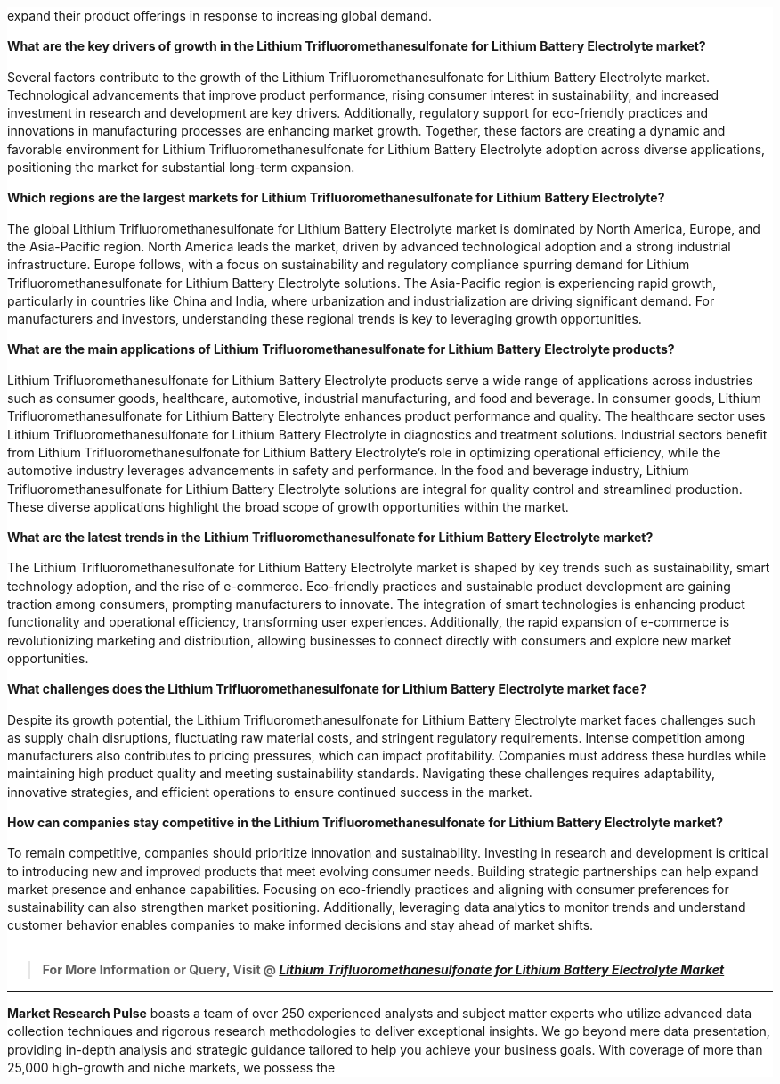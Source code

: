 expand their product offerings in response to increasing global demand.</p><p><strong>What are the key drivers of growth in the Lithium Trifluoromethanesulfonate for Lithium Battery Electrolyte market?</strong></p><p>Several factors contribute to the growth of the Lithium Trifluoromethanesulfonate for Lithium Battery Electrolyte market. Technological advancements that improve product performance, rising consumer interest in sustainability, and increased investment in research and development are key drivers. Additionally, regulatory support for eco-friendly practices and innovations in manufacturing processes are enhancing market growth. Together, these factors are creating a dynamic and favorable environment for Lithium Trifluoromethanesulfonate for Lithium Battery Electrolyte adoption across diverse applications, positioning the market for substantial long-term expansion.</p><p><strong>Which regions are the largest markets for Lithium Trifluoromethanesulfonate for Lithium Battery Electrolyte?</strong></p><p>The global Lithium Trifluoromethanesulfonate for Lithium Battery Electrolyte market is dominated by North America, Europe, and the Asia-Pacific region. North America leads the market, driven by advanced technological adoption and a strong industrial infrastructure. Europe follows, with a focus on sustainability and regulatory compliance spurring demand for Lithium Trifluoromethanesulfonate for Lithium Battery Electrolyte solutions. The Asia-Pacific region is experiencing rapid growth, particularly in countries like China and India, where urbanization and industrialization are driving significant demand. For manufacturers and investors, understanding these regional trends is key to leveraging growth opportunities.</p><p><strong>What are the main applications of Lithium Trifluoromethanesulfonate for Lithium Battery Electrolyte products?</strong></p><p>Lithium Trifluoromethanesulfonate for Lithium Battery Electrolyte products serve a wide range of applications across industries such as consumer goods, healthcare, automotive, industrial manufacturing, and food and beverage. In consumer goods, Lithium Trifluoromethanesulfonate for Lithium Battery Electrolyte enhances product performance and quality. The healthcare sector uses Lithium Trifluoromethanesulfonate for Lithium Battery Electrolyte in diagnostics and treatment solutions. Industrial sectors benefit from Lithium Trifluoromethanesulfonate for Lithium Battery Electrolyte&rsquo;s role in optimizing operational efficiency, while the automotive industry leverages advancements in safety and performance. In the food and beverage industry, Lithium Trifluoromethanesulfonate for Lithium Battery Electrolyte solutions are integral for quality control and streamlined production. These diverse applications highlight the broad scope of growth opportunities within the market.</p><p><strong>What are the latest trends in the Lithium Trifluoromethanesulfonate for Lithium Battery Electrolyte market?</strong></p><p>The Lithium Trifluoromethanesulfonate for Lithium Battery Electrolyte market is shaped by key trends such as sustainability, smart technology adoption, and the rise of e-commerce. Eco-friendly practices and sustainable product development are gaining traction among consumers, prompting manufacturers to innovate. The integration of smart technologies is enhancing product functionality and operational efficiency, transforming user experiences. Additionally, the rapid expansion of e-commerce is revolutionizing marketing and distribution, allowing businesses to connect directly with consumers and explore new market opportunities.</p><p><strong>What challenges does the Lithium Trifluoromethanesulfonate for Lithium Battery Electrolyte market face?</strong></p><p>Despite its growth potential, the Lithium Trifluoromethanesulfonate for Lithium Battery Electrolyte market faces challenges such as supply chain disruptions, fluctuating raw material costs, and stringent regulatory requirements. Intense competition among manufacturers also contributes to pricing pressures, which can impact profitability. Companies must address these hurdles while maintaining high product quality and meeting sustainability standards. Navigating these challenges requires adaptability, innovative strategies, and efficient operations to ensure continued success in the market.</p><p><strong>How can companies stay competitive in the Lithium Trifluoromethanesulfonate for Lithium Battery Electrolyte market?</strong></p><p>To remain competitive, companies should prioritize innovation and sustainability. Investing in research and development is critical to introducing new and improved products that meet evolving consumer needs. Building strategic partnerships can help expand market presence and enhance capabilities. Focusing on eco-friendly practices and aligning with consumer preferences for sustainability can also strengthen market positioning. Additionally, leveraging data analytics to monitor trends and understand customer behavior enables companies to make informed decisions and stay ahead of market shifts.</p><hr /><blockquote><p><strong>For More Information or Query, Visit @&nbsp;<em><a href="https://marketresearchpulse.com/report/26991/lithium-trifluoromethanesulfonate-for-lithium-battery-electrolyte-market?utm_source=Linkedin&utm_medium=0111">Lithium Trifluoromethanesulfonate for Lithium Battery Electrolyte Market</a></em></strong></p></blockquote><hr /><p><strong>Market Research Pulse</strong> boasts a team of over 250 experienced analysts and subject matter experts who utilize advanced data collection techniques and rigorous research methodologies to deliver exceptional insights. We go beyond mere data presentation, providing in-depth analysis and strategic guidance tailored to help you achieve your business goals. With coverage of more than 25,000 high-growth and niche markets, we possess the